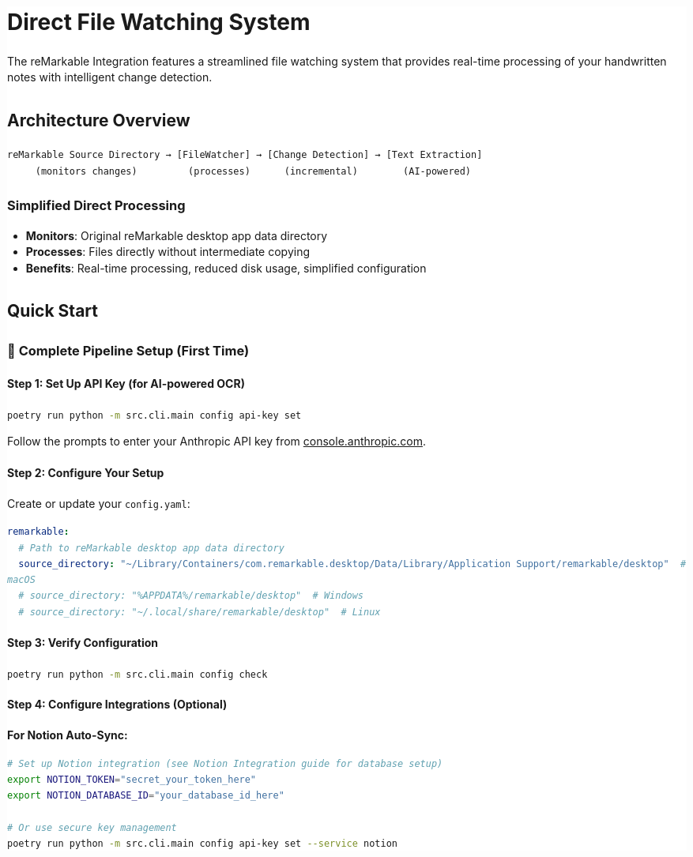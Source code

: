 # Direct File Watching System

The reMarkable Integration features a streamlined file watching system that provides real-time processing of your handwritten notes with intelligent change detection.

## Architecture Overview

```
reMarkable Source Directory → [FileWatcher] → [Change Detection] → [Text Extraction]
     (monitors changes)         (processes)      (incremental)        (AI-powered)
```

### Simplified Direct Processing
- **Monitors**: Original reMarkable desktop app data directory
- **Processes**: Files directly without intermediate copying
- **Benefits**: Real-time processing, reduced disk usage, simplified configuration

## Quick Start

### 🚀 **Complete Pipeline Setup (First Time)**

#### **Step 1: Set Up API Key** (for AI-powered OCR)
```bash
poetry run python -m src.cli.main config api-key set
```
Follow the prompts to enter your Anthropic API key from [console.anthropic.com](https://console.anthropic.com/).

#### **Step 2: Configure Your Setup**
Create or update your `config.yaml`:

```yaml
remarkable:
  # Path to reMarkable desktop app data directory
  source_directory: "~/Library/Containers/com.remarkable.desktop/Data/Library/Application Support/remarkable/desktop"  # macOS
  # source_directory: "%APPDATA%/remarkable/desktop"  # Windows  
  # source_directory: "~/.local/share/remarkable/desktop"  # Linux
```

#### **Step 3: Verify Configuration**
```bash
poetry run python -m src.cli.main config check
```

#### **Step 4: Configure Integrations (Optional)**

**For Notion Auto-Sync:**
```bash
# Set up Notion integration (see Notion Integration guide for database setup)
export NOTION_TOKEN="secret_your_token_here"
export NOTION_DATABASE_ID="your_database_id_here"

# Or use secure key management
poetry run python -m src.cli.main config api-key set --service notion
```
